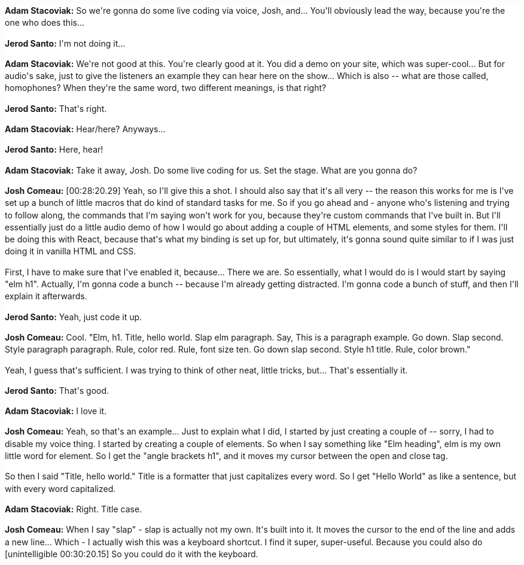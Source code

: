**Adam Stacoviak:** So we're gonna do some live coding via voice, Josh, and... You'll obviously lead the way, because you're the one who does this...

**Jerod Santo:** I'm not doing it...

**Adam Stacoviak:** We're not good at this. You're clearly good at it. You did a demo on your site, which was super-cool... But for audio's sake, just to give the listeners an example they can hear here on the show... Which is also -- what are those called, homophones? When they're the same word, two different meanings, is that right?

**Jerod Santo:** That's right.

**Adam Stacoviak:** Hear/here? Anyways...

**Jerod Santo:** Here, hear!

**Adam Stacoviak:** Take it away, Josh. Do some live coding for us. Set the stage. What are you gonna do?

**Josh Comeau:** \[00:28:20.29\] Yeah, so I'll give this a shot. I should also say that it's all very -- the reason this works for me is I've set up a bunch of little macros that do kind of standard tasks for me. So if you go ahead and - anyone who's listening and trying to follow along, the commands that I'm saying won't work for you, because they're custom commands that I've built in. But I'll essentially just do a little audio demo of how I would go about adding a couple of HTML elements, and some styles for them. I'll be doing this with React, because that's what my binding is set up for, but ultimately, it's gonna sound quite similar to if I was just doing it in vanilla HTML and CSS.

First, I have to make sure that I've enabled it, because... There we are. So essentially, what I would do is I would start by saying "elm h1". Actually, I'm gonna code a bunch -- because I'm already getting distracted. I'm gonna code a bunch of stuff, and then I'll explain it afterwards.

**Jerod Santo:** Yeah, just code it up.

**Josh Comeau:** Cool. "Elm, h1. Title, hello world. Slap elm paragraph. Say, This is a paragraph example. Go down. Slap second. Style paragraph paragraph. Rule, color red. Rule, font size ten. Go down slap second. Style h1 title. Rule, color brown."

Yeah, I guess that's sufficient. I was trying to think of other neat, little tricks, but... That's essentially it.

**Jerod Santo:** That's good.

**Adam Stacoviak:** I love it.

**Josh Comeau:** Yeah, so that's an example... Just to explain what I did, I started by just creating a couple of -- sorry, I had to disable my voice thing. I started by creating a couple of elements. So when I say something like "Elm heading", elm is my own little word for element. So I get the "angle brackets h1", and it moves my cursor between the open and close tag.

So then I said "Title, hello world." Title is a formatter that just capitalizes every word. So I get "Hello World" as like a sentence, but with every word capitalized.

**Adam Stacoviak:** Right. Title case.

**Josh Comeau:** When I say "slap" - slap is actually not my own. It's built into it. It moves the cursor to the end of the line and adds a new line... Which - I actually wish this was a keyboard shortcut. I find it super, super-useful. Because you could also do \[unintelligible 00:30:20.15\] So you could do it with the keyboard.
